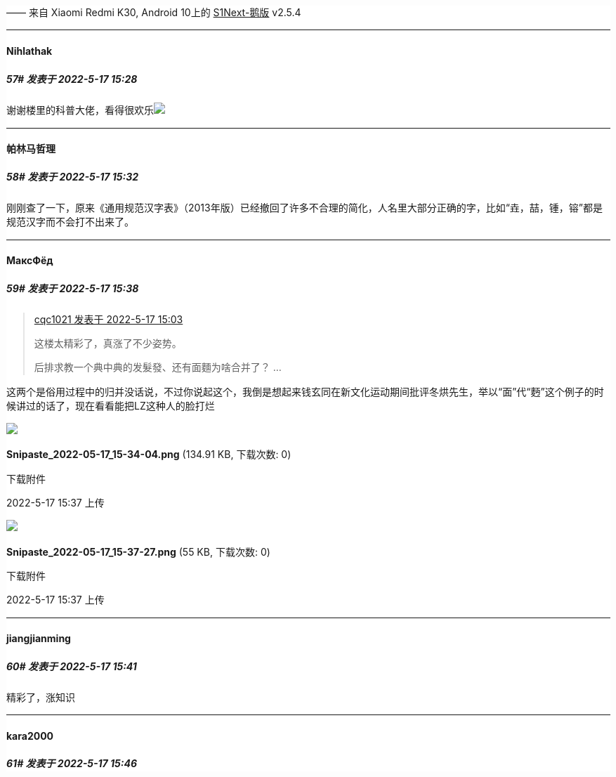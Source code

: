 —— 来自 Xiaomi Redmi K30, Android 10上的 [S1Next-鹅版](https://github.com/ykrank/S1-Next/releases) v2.5.4

*****

####  Nihlathak  
##### 57#       发表于 2022-5-17 15:28

谢谢楼里的科普大佬，看得很欢乐<img src="https://static.saraba1st.com/image/smiley/face2017/066.png" referrerpolicy="no-referrer">

*****

####  帕林马哲理  
##### 58#       发表于 2022-5-17 15:32

刚刚查了一下，原来《通用规范汉字表》（2013年版）已经撤回了许多不合理的简化，人名里大部分正确的字，比如“垚，喆，锺，镕”都是规范汉字而不会打不出来了。

*****

####  МаксФёд  
##### 59#       发表于 2022-5-17 15:38

<blockquote><a href="httphttps://bbs.saraba1st.com/2b/forum.php?mod=redirect&amp;goto=findpost&amp;pid=55880362&amp;ptid=2069980" target="_blank">cqc1021 发表于 2022-5-17 15:03</a>

这楼太精彩了，真涨了不少姿势。

后排求教一个典中典的发髮發、还有面麵为啥合并了？ ...</blockquote>
这两个是俗用过程中的归并没话说，不过你说起这个，我倒是想起来钱玄同在新文化运动期间批评冬烘先生，举以“面”代“麪”这个例子的时候讲过的话了，现在看看能把LZ这种人的脸打烂

<img src="https://img.saraba1st.com/forum/202205/17/153735wzw2dsmvsiv2zz4s.png" referrerpolicy="no-referrer">

<strong>Snipaste_2022-05-17_15-34-04.png</strong> (134.91 KB, 下载次数: 0)

下载附件

2022-5-17 15:37 上传

<img src="https://img.saraba1st.com/forum/202205/17/153743da6zs77e6sscn3k3.png" referrerpolicy="no-referrer">

<strong>Snipaste_2022-05-17_15-37-27.png</strong> (55 KB, 下载次数: 0)

下载附件

2022-5-17 15:37 上传

*****

####  jiangjianming  
##### 60#       发表于 2022-5-17 15:41

精彩了，涨知识



*****

####  kara2000  
##### 61#       发表于 2022-5-17 15:46
